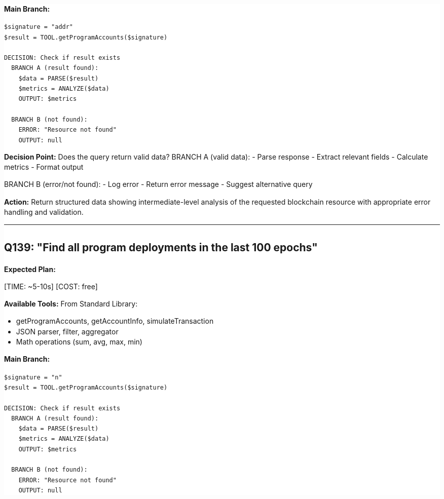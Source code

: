 **Main Branch:**
```
$signature = "addr"
$result = TOOL.getProgramAccounts($signature)

DECISION: Check if result exists
  BRANCH A (result found):
    $data = PARSE($result)
    $metrics = ANALYZE($data)
    OUTPUT: $metrics

  BRANCH B (not found):
    ERROR: "Resource not found"
    OUTPUT: null
```

**Decision Point:** Does the query return valid data?
  BRANCH A (valid data):
    - Parse response
    - Extract relevant fields
    - Calculate metrics
    - Format output

  BRANCH B (error/not found):
    - Log error
    - Return error message
    - Suggest alternative query

**Action:**
Return structured data showing intermediate-level analysis of the requested blockchain resource with appropriate error handling and validation.

---

## Q139: "Find all program deployments in the last 100 epochs"

**Expected Plan:**

[TIME: ~5-10s] [COST: free]

**Available Tools:**
From Standard Library:
  - getProgramAccounts, getAccountInfo, simulateTransaction
  - JSON parser, filter, aggregator
  - Math operations (sum, avg, max, min)

**Main Branch:**
```
$signature = "n"
$result = TOOL.getProgramAccounts($signature)

DECISION: Check if result exists
  BRANCH A (result found):
    $data = PARSE($result)
    $metrics = ANALYZE($data)
    OUTPUT: $metrics

  BRANCH B (not found):
    ERROR: "Resource not found"
    OUTPUT: null
```
